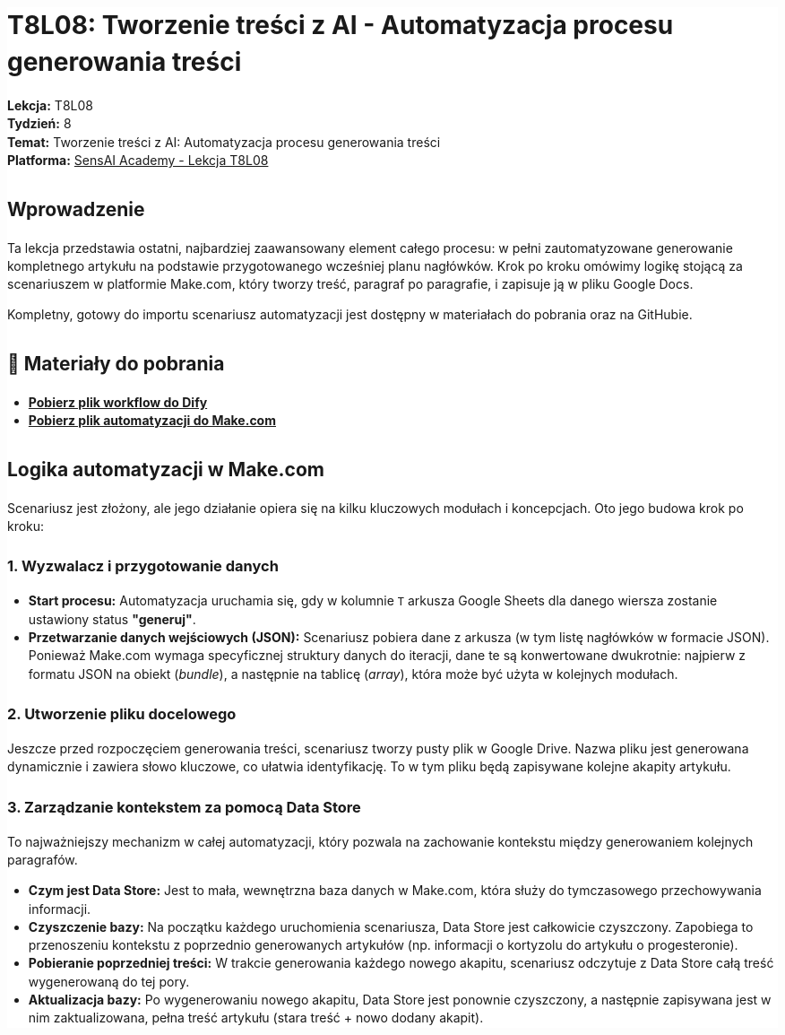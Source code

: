 # T8L08: Tworzenie treści z AI - Automatyzacja procesu generowania treści

**Lekcja:** T8L08  
**Tydzień:** 8  
**Temat:** Tworzenie treści z AI: Automatyzacja procesu generowania treści  
**Platforma:** [SensAI Academy - Lekcja T8L08](https://learn.sensai.academy/next/public/lesson/348)

## Wprowadzenie

Ta lekcja przedstawia ostatni, najbardziej zaawansowany element całego procesu: w pełni zautomatyzowane generowanie kompletnego artykułu na podstawie przygotowanego wcześniej planu nagłówków. Krok po kroku omówimy logikę stojącą za scenariuszem w platformie Make.com, który tworzy treść, paragraf po paragrafie, i zapisuje ją w pliku Google Docs.

Kompletny, gotowy do importu scenariusz automatyzacji jest dostępny w materiałach do pobrania oraz na GitHubie.

## 📂 Materiały do pobrania

- **[Pobierz plik workflow do Dify](https://learn.sensai.academy/download.php?lfid=72)**
- **[Pobierz plik automatyzacji do Make.com](https://learn.sensai.academy/download.php?lfid=73)**

## Logika automatyzacji w Make.com

Scenariusz jest złożony, ale jego działanie opiera się na kilku kluczowych modułach i koncepcjach. Oto jego budowa krok po kroku:

### 1. Wyzwalacz i przygotowanie danych

- **Start procesu:** Automatyzacja uruchamia się, gdy w kolumnie `T` arkusza Google Sheets dla danego wiersza zostanie ustawiony status **"generuj"**.
- **Przetwarzanie danych wejściowych (JSON):** Scenariusz pobiera dane z arkusza (w tym listę nagłówków w formacie JSON). Ponieważ Make.com wymaga specyficznej struktury danych do iteracji, dane te są konwertowane dwukrotnie: najpierw z formatu JSON na obiekt (*bundle*), a następnie na tablicę (*array*), która może być użyta w kolejnych modułach.

### 2. Utworzenie pliku docelowego

Jeszcze przed rozpoczęciem generowania treści, scenariusz tworzy pusty plik w Google Drive. Nazwa pliku jest generowana dynamicznie i zawiera słowo kluczowe, co ułatwia identyfikację. To w tym pliku będą zapisywane kolejne akapity artykułu.

### 3. Zarządzanie kontekstem za pomocą Data Store

To najważniejszy mechanizm w całej automatyzacji, który pozwala na zachowanie kontekstu między generowaniem kolejnych paragrafów.

- **Czym jest Data Store:** Jest to mała, wewnętrzna baza danych w Make.com, która służy do tymczasowego przechowywania informacji.
- **Czyszczenie bazy:** Na początku każdego uruchomienia scenariusza, Data Store jest całkowicie czyszczony. Zapobiega to przenoszeniu kontekstu z poprzednio generowanych artykułów (np. informacji o kortyzolu do artykułu o progesteronie).
- **Pobieranie poprzedniej treści:** W trakcie generowania każdego nowego akapitu, scenariusz odczytuje z Data Store całą treść wygenerowaną do tej pory.
- **Aktualizacja bazy:** Po wygenerowaniu nowego akapitu, Data Store jest ponownie czyszczony, a następnie zapisywana jest w nim zaktualizowana, pełna treść artykułu (stara treść + nowo dodany akapit).

